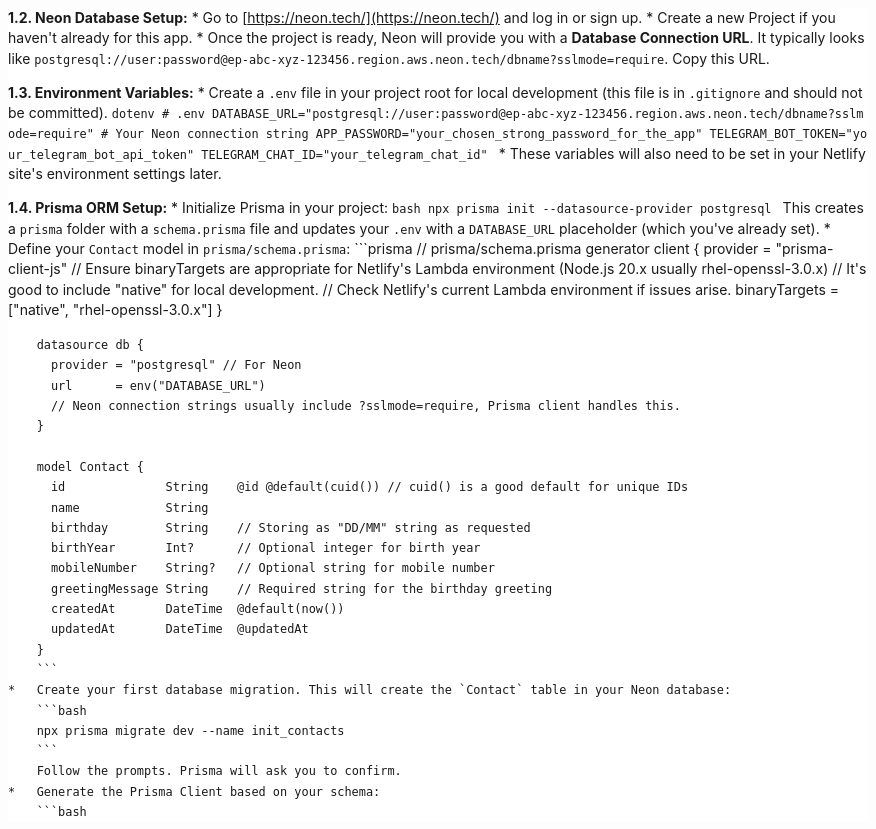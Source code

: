 **1.2. Neon Database Setup:**
    *   Go to [https://neon.tech/](https://neon.tech/) and log in or sign up.
    *   Create a new Project if you haven't already for this app.
    *   Once the project is ready, Neon will provide you with a **Database Connection URL**. It typically looks like `postgresql://user:password@ep-abc-xyz-123456.region.aws.neon.tech/dbname?sslmode=require`. Copy this URL.

**1.3. Environment Variables:**
    *   Create a `.env` file in your project root for local development (this file is in `.gitignore` and should not be committed).
        ```dotenv
        # .env
        DATABASE_URL="postgresql://user:password@ep-abc-xyz-123456.region.aws.neon.tech/dbname?sslmode=require" # Your Neon connection string
        APP_PASSWORD="your_chosen_strong_password_for_the_app"
        TELEGRAM_BOT_TOKEN="your_telegram_bot_api_token"
        TELEGRAM_CHAT_ID="your_telegram_chat_id"
        ```
    *   These variables will also need to be set in your Netlify site's environment settings later.

**1.4. Prisma ORM Setup:**
    *   Initialize Prisma in your project:
        ```bash
        npx prisma init --datasource-provider postgresql
        ```
        This creates a `prisma` folder with a `schema.prisma` file and updates your `.env` with a `DATABASE_URL` placeholder (which you've already set).
    *   Define your `Contact` model in `prisma/schema.prisma`:
        ```prisma
        // prisma/schema.prisma
        generator client {
          provider      = "prisma-client-js"
          // Ensure binaryTargets are appropriate for Netlify's Lambda environment (Node.js 20.x usually rhel-openssl-3.0.x)
          // It's good to include "native" for local development.
          // Check Netlify's current Lambda environment if issues arise.
          binaryTargets = ["native", "rhel-openssl-3.0.x"]
        }

        datasource db {
          provider = "postgresql" // For Neon
          url      = env("DATABASE_URL")
          // Neon connection strings usually include ?sslmode=require, Prisma client handles this.
        }

        model Contact {
          id              String    @id @default(cuid()) // cuid() is a good default for unique IDs
          name            String
          birthday        String    // Storing as "DD/MM" string as requested
          birthYear       Int?      // Optional integer for birth year
          mobileNumber    String?   // Optional string for mobile number
          greetingMessage String    // Required string for the birthday greeting
          createdAt       DateTime  @default(now())
          updatedAt       DateTime  @updatedAt
        }
        ```
    *   Create your first database migration. This will create the `Contact` table in your Neon database:
        ```bash
        npx prisma migrate dev --name init_contacts
        ```
        Follow the prompts. Prisma will ask you to confirm.
    *   Generate the Prisma Client based on your schema:
        ```bash